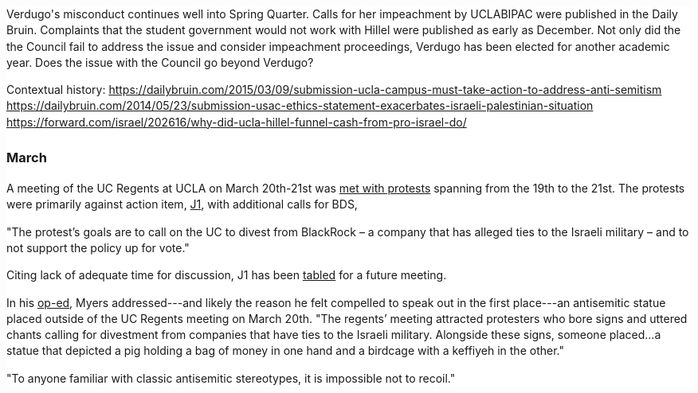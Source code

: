 Verdugo's misconduct continues well into Spring Quarter. Calls for her impeachment by UCLABIPAC were published in the Daily Bruin. Complaints that the student government would not work with Hillel were published as early as December. Not only did the the Council fail to address the issue and consider impeachment proceedings, Verdugo has been elected for another academic year. Does the issue with the Council go beyond Verdugo?  

Contextual history:
https://dailybruin.com/2015/03/09/submission-ucla-campus-must-take-action-to-address-anti-semitism
https://dailybruin.com/2014/05/23/submission-usac-ethics-statement-exacerbates-israeli-palestinian-situation
https://forward.com/israel/202616/why-did-ucla-hillel-funnel-cash-from-pro-israel-do/
### March

A meeting of the UC Regents at UCLA on March 20th-21st was [met with protests](https://dailybruin.com/2024/03/20/protesters-sit-in-at-luskin-conference-center-ahead-of-uc-regents-vote-on-item-j1) spanning from the 19th to the 21st. The protests were primarily against action item, [J1](https://dailybruin.com/2024/05/16/uc-regents-tables-discussion-on-item-j1-to-future-meeting), with additional calls for BDS, 


"The protest’s goals are to call on the UC to divest from BlackRock – a company that has alleged ties to the Israeli military – and to not support the policy up for vote."

Citing lack of adequate time for discussion, J1 has been [tabled](https://dailybruin.com/2024/05/16/uc-regents-tables-discussion-on-item-j1-to-future-meeting) for a future meeting. 

In his [op-ed](https://dailybruin.com/2024/04/02/op-ed-antisemitic-imagery-at-uc-regents-meeting-protest-threatens-campus-discourse), Myers addressed---and likely the reason he felt compelled to speak out in the first place---an antisemitic statue placed outside of the UC Regents meeting on March 20th. "The regents’ meeting attracted protesters who bore signs and uttered chants 
calling for divestment from companies that have ties to the Israeli military. Alongside these signs, someone placed...a statue that depicted a pig holding a bag of money in one hand and a birdcage with a keffiyeh in the other." 

"To anyone familiar with classic antisemitic stereotypes, it is impossible not to recoil."



<div class="lightbox-trigger" style="width: 75%;">
  <figure id="fig:regents-antisemitic-pig" style="width: 100%; height: auto;">
    <a href="javascript:void(0);" onclick="openModal('/images/2024-05-20/early-messaging/uc-regents-pig.jpg')" data-title="Antisemitic Imagery at UC Regents Meeting">